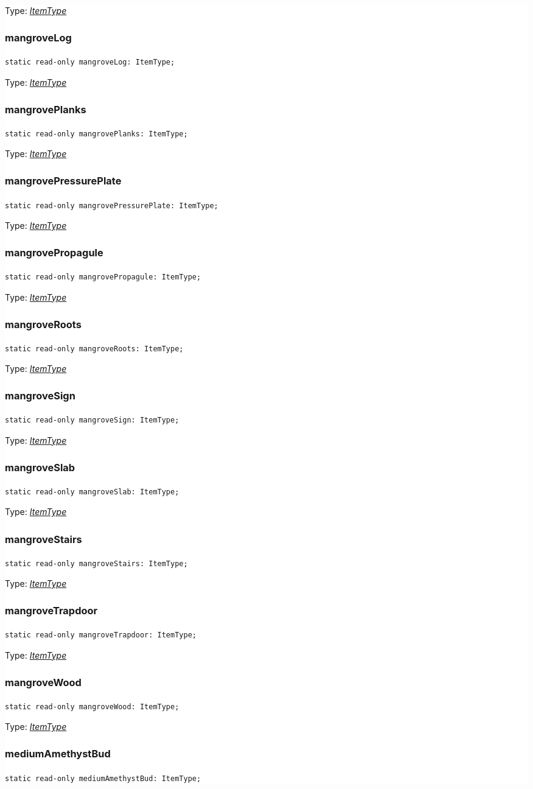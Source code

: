Type: [*ItemType*](ItemType.md)

### **mangroveLog**
`static read-only mangroveLog: ItemType;`

Type: [*ItemType*](ItemType.md)

### **mangrovePlanks**
`static read-only mangrovePlanks: ItemType;`

Type: [*ItemType*](ItemType.md)

### **mangrovePressurePlate**
`static read-only mangrovePressurePlate: ItemType;`

Type: [*ItemType*](ItemType.md)

### **mangrovePropagule**
`static read-only mangrovePropagule: ItemType;`

Type: [*ItemType*](ItemType.md)

### **mangroveRoots**
`static read-only mangroveRoots: ItemType;`

Type: [*ItemType*](ItemType.md)

### **mangroveSign**
`static read-only mangroveSign: ItemType;`

Type: [*ItemType*](ItemType.md)

### **mangroveSlab**
`static read-only mangroveSlab: ItemType;`

Type: [*ItemType*](ItemType.md)

### **mangroveStairs**
`static read-only mangroveStairs: ItemType;`

Type: [*ItemType*](ItemType.md)

### **mangroveTrapdoor**
`static read-only mangroveTrapdoor: ItemType;`

Type: [*ItemType*](ItemType.md)

### **mangroveWood**
`static read-only mangroveWood: ItemType;`

Type: [*ItemType*](ItemType.md)

### **mediumAmethystBud**
`static read-only mediumAmethystBud: ItemType;`
